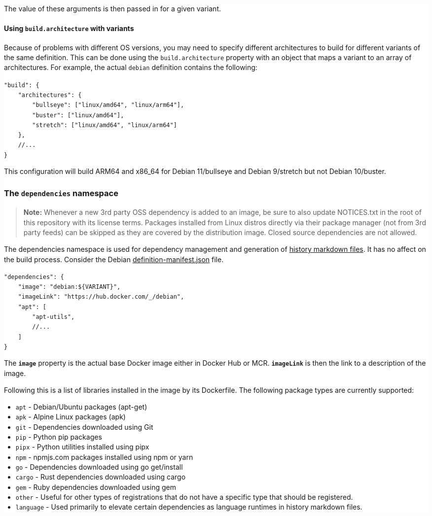The value of these arguments is then passed in for a given variant.

#### Using `build.architecture` with variants
Because of problems with different OS versions, you may need to specify different architectures to build for different variants of the same definition. This can be done using the `build.architecture` property with an object that maps a variant to an array of architectures. For example, the actual `debian` definition contains the following:

```jsonc
"build": {
    "architectures": {
        "bullseye": ["linux/amd64", "linux/arm64"],
        "buster": ["linux/amd64"],
        "stretch": ["linux/amd64", "linux/arm64"]
    },
    //...
}
```

This configuration will build ARM64 and x86_64 for Debian 11/bullseye and Debian 9/stretch but not Debian 10/buster.

### The `dependencies` namespace

> **Note:** Whenever a new 3rd party OSS dependency is added to an image, be sure to also update NOTICES.txt in the root of this repository with its license terms. Packages installed from Linux distros directly via their package manager (not from 3rd party feeds) can be skipped as they are covered by the distribution image. Closed source dependencies are not allowed.

The dependencies namespace is used for dependency management and generation of [history markdown files](). It has no affect on the build process.  Consider the Debian [definition-manifest.json](../containers/debian/definition-manifest.json) file.

```jsonc
"dependencies": {
    "image": "debian:${VARIANT}",
    "imageLink": "https://hub.docker.com/_/debian",
    "apt": [
        "apt-utils",
        //...
    ]
}
```

The **`image`** property is the actual base Docker image either in Docker Hub or MCR. **`imageLink`** is then the link to a description of the image.

Following this is a list of libraries installed in the image by its Dockerfile. The following package types are currently supported:

- `apt` - Debian/Ubuntu packages (apt-get)
- `apk` - Alpine Linux packages (apk)
- `git` - Dependencies downloaded using Git
- `pip` - Python pip packages
- `pipx` - Python utilities installed using pipx
- `npm` - npmjs.com packages installed using npm or yarn
- `go` - Dependencies downloaded using go get/install
- `cargo` - Rust dependencies downloaded using cargo
- `gem` - Ruby dependencies downloaded using gem
- `other` - Useful for other types of registrations that do not have a specific type that should be registered.
- `language` - Used primarily to elevate certain dependencies as language runtimes in history markdown files.
